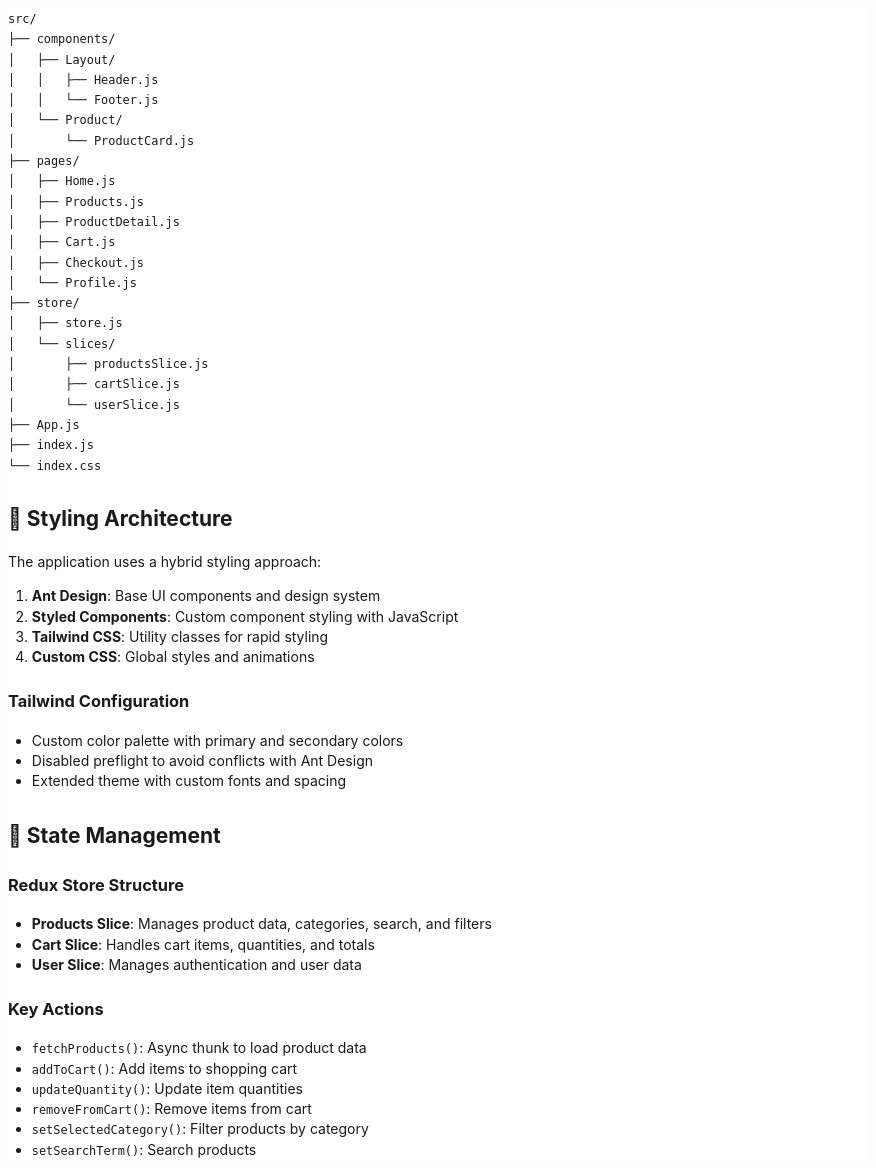 ```
src/
├── components/
│   ├── Layout/
│   │   ├── Header.js
│   │   └── Footer.js
│   └── Product/
│       └── ProductCard.js
├── pages/
│   ├── Home.js
│   ├── Products.js
│   ├── ProductDetail.js
│   ├── Cart.js
│   ├── Checkout.js
│   └── Profile.js
├── store/
│   ├── store.js
│   └── slices/
│       ├── productsSlice.js
│       ├── cartSlice.js
│       └── userSlice.js
├── App.js
├── index.js
└── index.css
```

## 🎨 Styling Architecture

The application uses a hybrid styling approach:

1. **Ant Design**: Base UI components and design system
2. **Styled Components**: Custom component styling with JavaScript
3. **Tailwind CSS**: Utility classes for rapid styling
4. **Custom CSS**: Global styles and animations

### Tailwind Configuration

- Custom color palette with primary and secondary colors
- Disabled preflight to avoid conflicts with Ant Design
- Extended theme with custom fonts and spacing

## 🔄 State Management

### Redux Store Structure

- **Products Slice**: Manages product data, categories, search, and filters
- **Cart Slice**: Handles cart items, quantities, and totals
- **User Slice**: Manages authentication and user data

### Key Actions

- `fetchProducts()`: Async thunk to load product data
- `addToCart()`: Add items to shopping cart
- `updateQuantity()`: Update item quantities
- `removeFromCart()`: Remove items from cart
- `setSelectedCategory()`: Filter products by category
- `setSearchTerm()`: Search products
